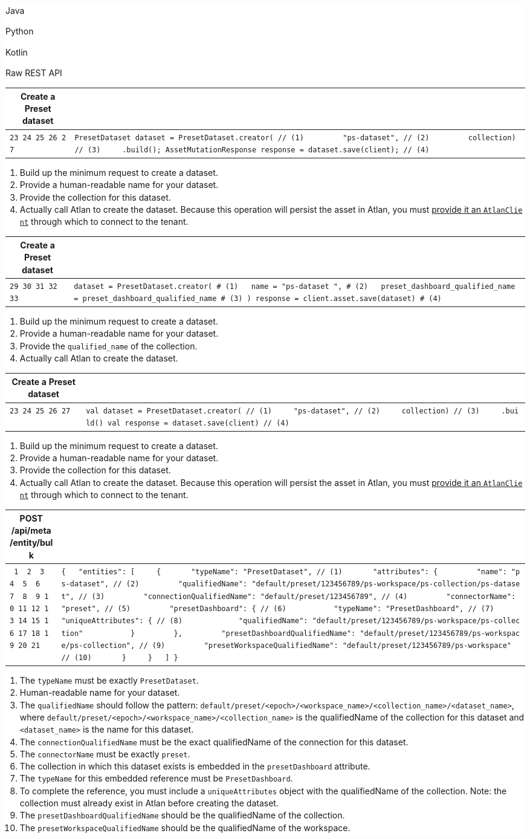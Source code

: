 Java

Python

Kotlin

Raw REST API

| Create a Preset dataset | |
| --- | --- |
| ``` 23 24 25 26 27 ``` | ``` PresetDataset dataset = PresetDataset.creator( // (1)         "ps-dataset", // (2)         collection) // (3)     .build(); AssetMutationResponse response = dataset.save(client); // (4)  ``` |

1. Build up the minimum request to create a dataset.
2. Provide a human\-readable name for your dataset.
3. Provide the collection for this dataset.
4. Actually call Atlan to create the dataset. Because this operation will persist the asset in Atlan, you must [provide it an `AtlanClient`](../../../sdks/java/#configure-the-sdk) through which to connect to the tenant.

| Create a Preset dataset | |
| --- | --- |
| ``` 29 30 31 32 33 ``` | ``` dataset = PresetDataset.creator( # (1)   name = "ps-dataset ", # (2)   preset_dashboard_qualified_name = preset_dashboard_qualified_name # (3) ) response = client.asset.save(dataset) # (4)  ``` |

1. Build up the minimum request to create a dataset.
2. Provide a human\-readable name for your dataset.
3. Provide the `qualified_name` of the collection.
4. Actually call Atlan to create the dataset.

| Create a Preset dataset | |
| --- | --- |
| ``` 23 24 25 26 27 ``` | ``` val dataset = PresetDataset.creator( // (1)     "ps-dataset", // (2)     collection) // (3)     .build() val response = dataset.save(client) // (4)  ``` |

1. Build up the minimum request to create a dataset.
2. Provide a human\-readable name for your dataset.
3. Provide the collection for this dataset.
4. Actually call Atlan to create the dataset. Because this operation will persist the asset in Atlan, you must [provide it an `AtlanClient`](../../../sdks/kotlin/#configure-the-sdk) through which to connect to the tenant.

| POST /api/meta/entity/bulk | |
| --- | --- |
| ```  1  2  3  4  5  6  7  8  9 10 11 12 13 14 15 16 17 18 19 20 21 ``` | ``` {   "entities": [     {       "typeName": "PresetDataset", // (1)       "attributes": {         "name": "ps-dataset", // (2)         "qualifiedName": "default/preset/123456789/ps-workspace/ps-collection/ps-dataset", // (3)         "connectionQualifiedName": "default/preset/123456789", // (4)         "connectorName": "preset", // (5)         "presetDashboard": { // (6)           "typeName": "PresetDashboard", // (7)           "uniqueAttributes": { // (8)             "qualifiedName": "default/preset/123456789/ps-workspace/ps-collection"           }         },         "presetDashboardQualifiedName": "default/preset/123456789/ps-workspace/ps-collection", // (9)         "presetWorkspaceQualifiedName": "default/preset/123456789/ps-workspace" // (10)       }     }   ] }  ``` |

1. The `typeName` must be exactly `PresetDataset`.
2. Human\-readable name for your dataset.
3. The `qualifiedName` should follow the pattern: `default/preset/<epoch>/<workspace_name>/<collection_name>/<dataset_name>`, where `default/preset/<epoch>/<workspace_name>/<collection_name>` is the qualifiedName of the collection for this dataset and `<dataset_name>` is the name for this dataset.
4. The `connectionQualifiedName` must be the exact qualifiedName of the connection for this dataset.
5. The `connectorName` must be exactly `preset`.
6. The collection in which this dataset exists is embedded in the `presetDashboard` attribute.
7. The `typeName` for this embedded reference must be `PresetDashboard`.
8. To complete the reference, you must include a `uniqueAttributes` object with the qualifiedName of the collection. Note: the collection must already exist in Atlan before creating the dataset.
9. The `presetDashboardQualifiedName` should be the qualifiedName of the collection.
10. The `presetWorkspaceQualifiedName` should be the qualifiedName of the workspace.
